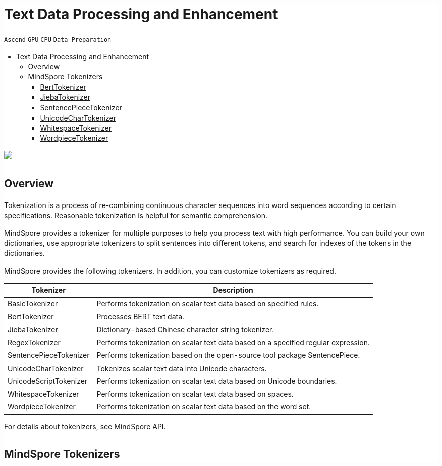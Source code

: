 # Text Data Processing and Enhancement

`Ascend` `GPU` `CPU` `Data Preparation`



- [Text Data Processing and Enhancement](#text-data-processing-and-enhancement)
    - [Overview](#overview)
    - [MindSpore Tokenizers](#mindspore-tokenizers)
        - [BertTokenizer](#berttokenizer)
        - [JiebaTokenizer](#jiebatokenizer)
        - [SentencePieceTokenizer](#sentencepiecetokenizer)
        - [UnicodeCharTokenizer](#unicodechartokenizer)
        - [WhitespaceTokenizer](#whitespacetokenizer)
        - [WordpieceTokenizer](#wordpiecetokenizer)



<a href="https://gitee.com/mindspore/docs/blob/master/docs/mindspore/programming_guide/source_en/tokenizer.md" target="_blank"><img src="https://gitee.com/mindspore/docs/raw/master/resource/_static/logo_source_en.png"></a>

## Overview

Tokenization is a process of re-combining continuous character sequences into word sequences according to certain specifications. Reasonable tokenization is helpful for semantic comprehension.

MindSpore provides a tokenizer for multiple purposes to help you process text with high performance. You can build your own dictionaries, use appropriate tokenizers to split sentences into different tokens, and search for indexes of the tokens in the dictionaries.

MindSpore provides the following tokenizers. In addition, you can customize tokenizers as required.

| Tokenizer | Description |
| -- | -- |
| BasicTokenizer | Performs tokenization on scalar text data based on specified rules.  |
| BertTokenizer | Processes BERT text data.  |
| JiebaTokenizer | Dictionary-based Chinese character string tokenizer.  |
| RegexTokenizer | Performs tokenization on scalar text data based on a specified regular expression.  |
| SentencePieceTokenizer | Performs tokenization based on the open-source tool package SentencePiece.  |
| UnicodeCharTokenizer | Tokenizes scalar text data into Unicode characters.  |
| UnicodeScriptTokenizer | Performs tokenization on scalar text data based on Unicode boundaries.  |
| WhitespaceTokenizer | Performs tokenization on scalar text data based on spaces.  |
| WordpieceTokenizer | Performs tokenization on scalar text data based on the word set.  |

For details about tokenizers, see [MindSpore API](https://www.mindspore.cn/docs/api/en/master/api_python/mindspore.dataset.text.html).

## MindSpore Tokenizers
